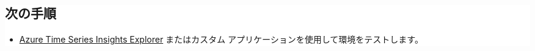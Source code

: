 
## <a name="next-steps"></a>次の手順

- [Azure Time Series Insights Explorer](./concepts-ux-panels.md) またはカスタム アプリケーションを使用して環境をテストします。